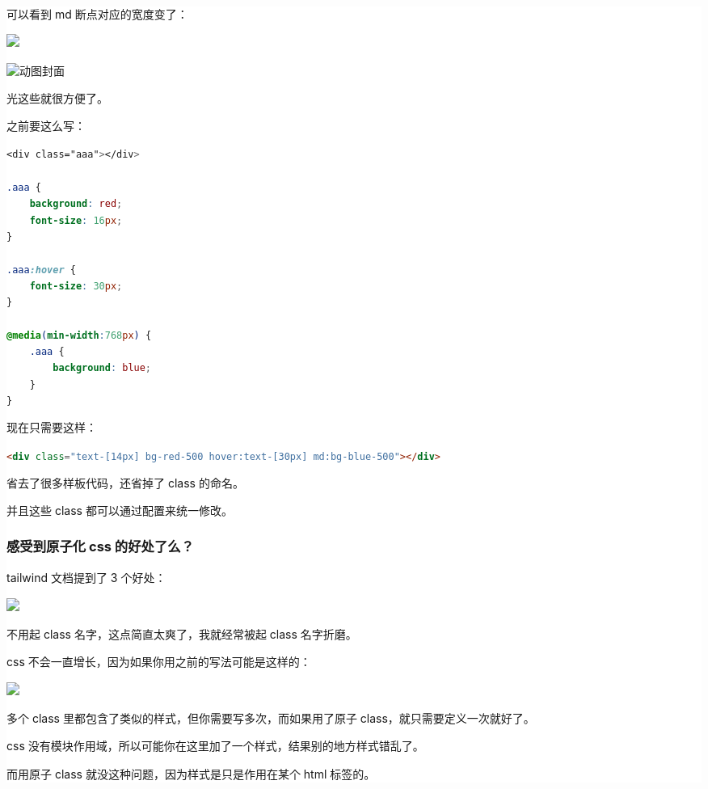 可以看到 md 断点对应的宽度变了：

![](https://pic3.zhimg.com/v2-24bb9a858c5751d79d43e173aa03dcfa_r.jpg)

![动图封面](https://pic1.zhimg.com/v2-87d84e293214a98c10d40101ce0b2300_b.jpg)

光这些就很方便了。

之前要这么写：

```css
<div class="aaa"></div>

.aaa {
    background: red;
    font-size: 16px;
}

.aaa:hover {
    font-size: 30px;
}

@media(min-width:768px) {
    .aaa {
        background: blue;
    }
}
```

现在只需要这样：

```html
<div class="text-[14px] bg-red-500 hover:text-[30px] md:bg-blue-500"></div>
```

省去了很多样板代码，还省掉了 class 的命名。

并且这些 class 都可以通过配置来统一修改。

### 感受到原子化 css 的好处了么？

tailwind 文档提到了 3 个好处：

![](https://pic3.zhimg.com/v2-7c7edd93d9b68438bf41e1d29066c72e_r.jpg)

不用起 class 名字，这点简直太爽了，我就经常被起 class 名字折磨。

css 不会一直增长，因为如果你用之前的写法可能是这样的：

![](https://pic1.zhimg.com/80/v2-1dcc6269ad24bd2dcbbe541840b71458_720w.webp)

多个 class 里都包含了类似的样式，但你需要写多次，而如果用了原子 class，就只需要定义一次就好了。

css 没有模块作用域，所以可能你在这里加了一个样式，结果别的地方样式错乱了。

而用原子 class 就没这种问题，因为样式是只是作用在某个 html 标签的。
